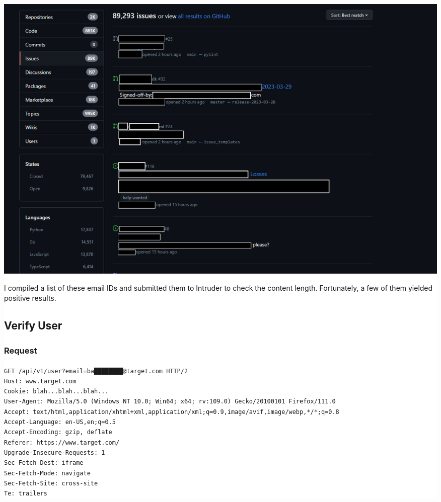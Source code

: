![img](/assets/images/blogs/ATO/github.png)

I compiled a list of these email IDs and submitted them to Intruder to check the content length. Fortunately, a few of them yielded positive results.

## Verify User

### Request

```http
GET /api/v1/user?email=ba████████@target.com HTTP/2
Host: www.target.com
Cookie: blah...blah...blah...
User-Agent: Mozilla/5.0 (Windows NT 10.0; Win64; x64; rv:109.0) Gecko/20100101 Firefox/111.0
Accept: text/html,application/xhtml+xml,application/xml;q=0.9,image/avif,image/webp,*/*;q=0.8
Accept-Language: en-US,en;q=0.5
Accept-Encoding: gzip, deflate
Referer: https://www.target.com/
Upgrade-Insecure-Requests: 1
Sec-Fetch-Dest: iframe
Sec-Fetch-Mode: navigate
Sec-Fetch-Site: cross-site
Te: trailers
```
